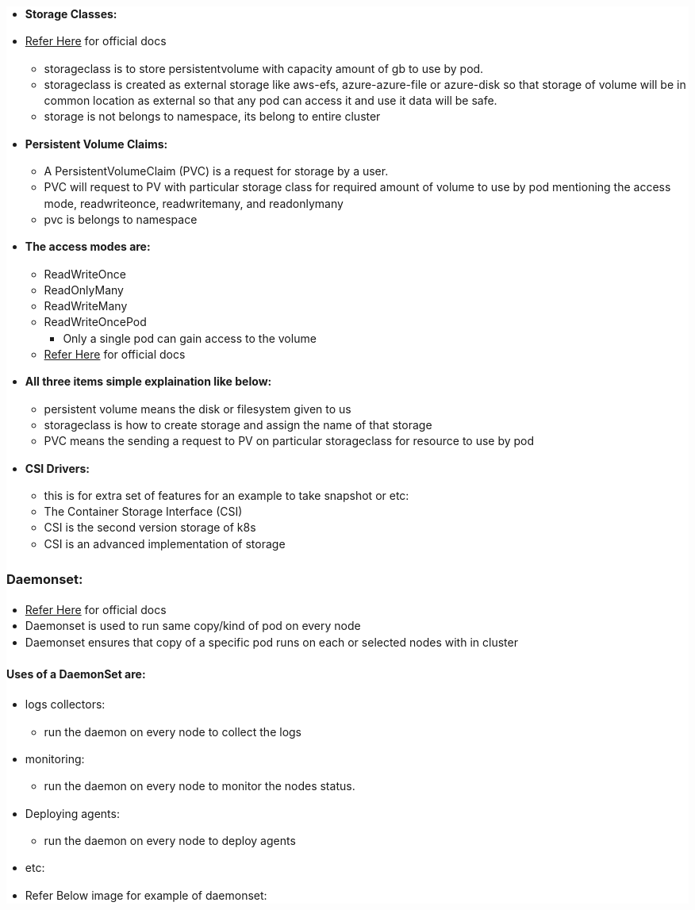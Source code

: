 * **Storage Classes:**
* [Refer Here](https://kubernetes.io/docs/concepts/storage/storage-classes/) for official docs
    * storageclass is to store persistentvolume with capacity amount of gb to use by pod.
    * storageclass is created as external storage like aws-efs, azure-azure-file or azure-disk so that storage of volume will be in common location as external so that any pod can access it and use it data will be safe.
    * storage is not belongs to namespace, its belong to entire cluster

* **Persistent Volume Claims:**
     * A PersistentVolumeClaim (PVC) is a request for storage by a user.
     * PVC will request to PV with particular storage class for required amount of volume to use by pod mentioning the access mode, readwriteonce, readwritemany, and readonlymany
     * pvc is belongs to namespace
* **The access modes are:**
  * ReadWriteOnce
  * ReadOnlyMany
  * ReadWriteMany 
  * ReadWriteOncePod
    * Only a single pod can gain access to the volume  
   * [Refer Here](https://kubernetes.io/docs/concepts/storage/persistent-volumes/#access-modes) for official docs        

* **All three items simple explaination like below:**
  * persistent volume means the disk or filesystem given to us 
  * storageclass is how to create storage and assign the name of that storage 
  * PVC means the sending a request to PV on particular storageclass for resource to use by pod

* **CSI Drivers:**
     * this is for extra set of features for an example to take snapshot or etc:
     * The Container Storage Interface (CSI)
     * CSI is the second version storage of k8s 
     * CSI is an advanced implementation of storage 

### Daemonset:
* [Refer Here](https://kubernetes.io/docs/concepts/workloads/controllers/daemonset/) for official docs
* Daemonset is used to run same copy/kind of pod on every node 
* Daemonset ensures that copy of a specific pod runs on each or selected nodes with in cluster

#### Uses of a DaemonSet are:
* logs collectors:
  * run the daemon on every node to collect the logs
* monitoring:   
  * run the daemon on every node to monitor the nodes status.
* Deploying agents:  
  * run the daemon on every node to deploy agents 
* etc:

* Refer Below image for example of daemonset: